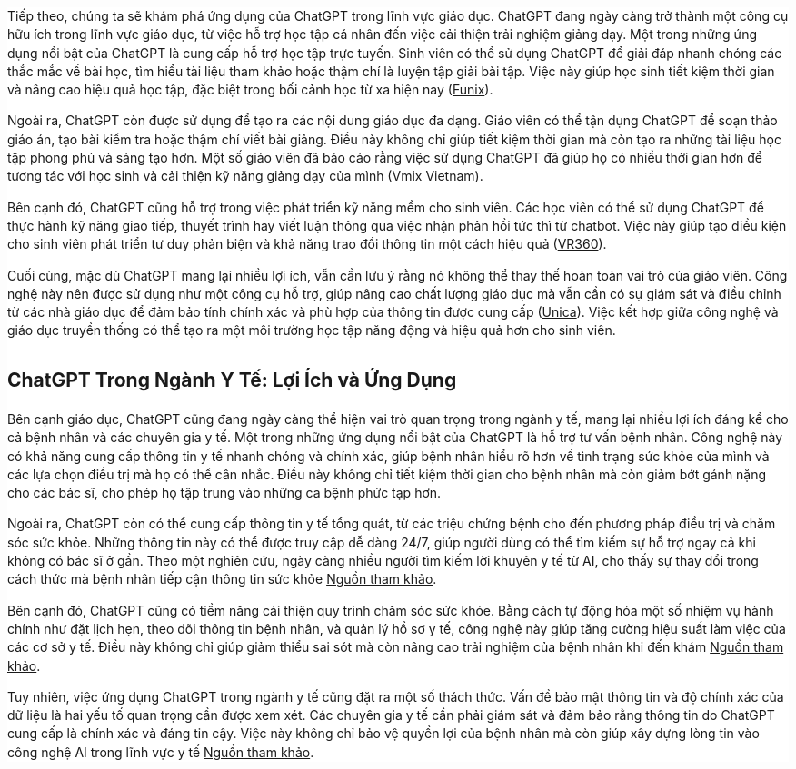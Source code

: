 Tiếp theo, chúng ta sẽ khám phá ứng dụng của ChatGPT trong lĩnh vực giáo dục. ChatGPT đang ngày càng trở thành một công cụ hữu ích trong lĩnh vực giáo dục, từ việc hỗ trợ học tập cá nhân đến việc cải thiện trải nghiệm giảng dạy. Một trong những ứng dụng nổi bật của ChatGPT là cung cấp hỗ trợ học tập trực tuyến. Sinh viên có thể sử dụng ChatGPT để giải đáp nhanh chóng các thắc mắc về bài học, tìm hiểu tài liệu tham khảo hoặc thậm chí là luyện tập giải bài tập. Việc này giúp học sinh tiết kiệm thời gian và nâng cao hiệu quả học tập, đặc biệt trong bối cảnh học từ xa hiện nay ([Funix](https://funix.edu.vn/chia-se-kien-thuc/ung-dung-cua-chatgpt-trong-hoc-tap/)).

Ngoài ra, ChatGPT còn được sử dụng để tạo ra các nội dung giáo dục đa dạng. Giáo viên có thể tận dụng ChatGPT để soạn thảo giáo án, tạo bài kiểm tra hoặc thậm chí viết bài giảng. Điều này không chỉ giúp tiết kiệm thời gian mà còn tạo ra những tài liệu học tập phong phú và sáng tạo hơn. Một số giáo viên đã báo cáo rằng việc sử dụng ChatGPT đã giúp họ có nhiều thời gian hơn để tương tác với học sinh và cải thiện kỹ năng giảng dạy của mình ([Vmix Vietnam](https://vmixvietnam.net/ung-dung-chat-gpt-vao-day-hoc-va-giao-duc/)).

Bên cạnh đó, ChatGPT cũng hỗ trợ trong việc phát triển kỹ năng mềm cho sinh viên. Các học viên có thể sử dụng ChatGPT để thực hành kỹ năng giao tiếp, thuyết trình hay viết luận thông qua việc nhận phản hồi tức thì từ chatbot. Việc này giúp tạo điều kiện cho sinh viên phát triển tư duy phản biện và khả năng trao đổi thông tin một cách hiệu quả ([VR360](https://vr360.com.vn/chatgpt-trong-giao-duc)).

Cuối cùng, mặc dù ChatGPT mang lại nhiều lợi ích, vẫn cần lưu ý rằng nó không thể thay thế hoàn toàn vai trò của giáo viên. Công nghệ này nên được sử dụng như một công cụ hỗ trợ, giúp nâng cao chất lượng giáo dục mà vẫn cần có sự giám sát và điều chỉnh từ các nhà giáo dục để đảm bảo tính chính xác và phù hợp của thông tin được cung cấp ([Unica](https://unica.vn/blog/chatgpt-trong-linh-vuc-giao-duc)). Việc kết hợp giữa công nghệ và giáo dục truyền thống có thể tạo ra một môi trường học tập năng động và hiệu quả hơn cho sinh viên.

## ChatGPT Trong Ngành Y Tế: Lợi Ích và Ứng Dụng

Bên cạnh giáo dục, ChatGPT cũng đang ngày càng thể hiện vai trò quan trọng trong ngành y tế, mang lại nhiều lợi ích đáng kể cho cả bệnh nhân và các chuyên gia y tế. Một trong những ứng dụng nổi bật của ChatGPT là hỗ trợ tư vấn bệnh nhân. Công nghệ này có khả năng cung cấp thông tin y tế nhanh chóng và chính xác, giúp bệnh nhân hiểu rõ hơn về tình trạng sức khỏe của mình và các lựa chọn điều trị mà họ có thể cân nhắc. Điều này không chỉ tiết kiệm thời gian cho bệnh nhân mà còn giảm bớt gánh nặng cho các bác sĩ, cho phép họ tập trung vào những ca bệnh phức tạp hơn.

Ngoài ra, ChatGPT còn có thể cung cấp thông tin y tế tổng quát, từ các triệu chứng bệnh cho đến phương pháp điều trị và chăm sóc sức khỏe. Những thông tin này có thể được truy cập dễ dàng 24/7, giúp người dùng có thể tìm kiếm sự hỗ trợ ngay cả khi không có bác sĩ ở gần. Theo một nghiên cứu, ngày càng nhiều người tìm kiếm lời khuyên y tế từ AI, cho thấy sự thay đổi trong cách thức mà bệnh nhân tiếp cận thông tin sức khỏe [Nguồn tham khảo](https://tuoitre.vn/tai-sao-ngay-cang-nhieu-nguoi-tim-loi-khuyen-y-te-tu-ai-2025022719001062.htm).

Bên cạnh đó, ChatGPT cũng có tiềm năng cải thiện quy trình chăm sóc sức khỏe. Bằng cách tự động hóa một số nhiệm vụ hành chính như đặt lịch hẹn, theo dõi thông tin bệnh nhân, và quản lý hồ sơ y tế, công nghệ này giúp tăng cường hiệu suất làm việc của các cơ sở y tế. Điều này không chỉ giúp giảm thiểu sai sót mà còn nâng cao trải nghiệm của bệnh nhân khi đến khám [Nguồn tham khảo](http://blog.hocvienai.com/tinh-nang-va-ung-dung-cua-chat-gpt-trong-y-te/).

Tuy nhiên, việc ứng dụng ChatGPT trong ngành y tế cũng đặt ra một số thách thức. Vấn đề bảo mật thông tin và độ chính xác của dữ liệu là hai yếu tố quan trọng cần được xem xét. Các chuyên gia y tế cần phải giám sát và đảm bảo rằng thông tin do ChatGPT cung cấp là chính xác và đáng tin cậy. Việc này không chỉ bảo vệ quyền lợi của bệnh nhân mà còn giúp xây dựng lòng tin vào công nghệ AI trong lĩnh vực y tế [Nguồn tham khảo](https://bvnghean.vn/chatgpt-co-y-nghia-gi-doi-voi-cham-soc-suc-khoe/).
